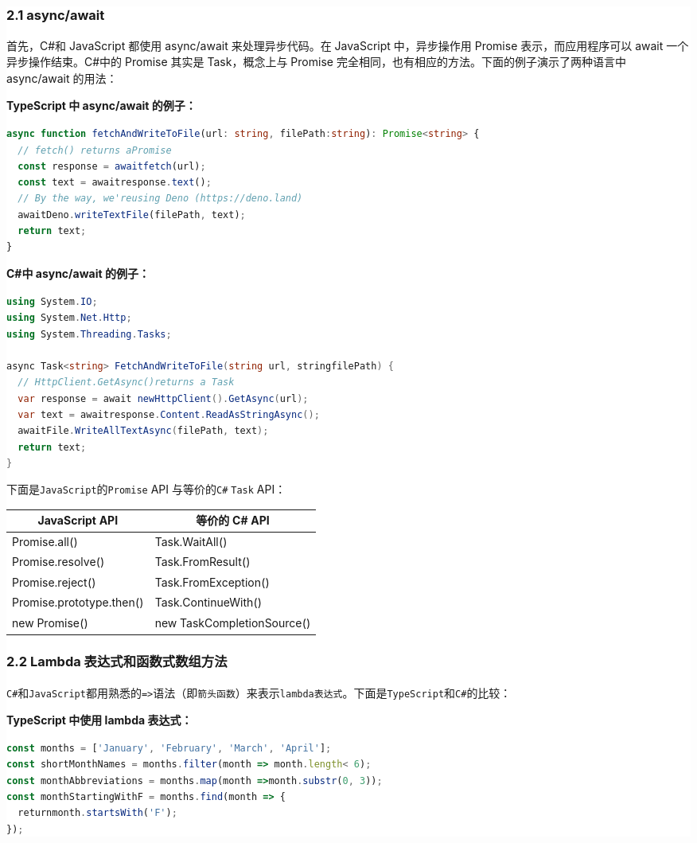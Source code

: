 ### 2.1 async/await

首先，C#和 JavaScript 都使用 async/await 来处理异步代码。在 JavaScript 中，异步操作用 Promise 表示，而应用程序可以 await 一个异步操作结束。C#中的 Promise 其实是 Task，概念上与 Promise 完全相同，也有相应的方法。下面的例子演示了两种语言中 async/await 的用法：

**TypeScript 中 async/await 的例子：**

```TypeScript
async function fetchAndWriteToFile(url: string, filePath:string): Promise<string> {
  // fetch() returns aPromise
  const response = awaitfetch(url);
  const text = awaitresponse.text();
  // By the way, we'reusing Deno (https://deno.land)
  awaitDeno.writeTextFile(filePath, text);
  return text;
}
```

**C#中 async/await 的例子：**

```C#
using System.IO;
using System.Net.Http;
using System.Threading.Tasks;

async Task<string> FetchAndWriteToFile(string url, stringfilePath) {
  // HttpClient.GetAsync()returns a Task
  var response = await newHttpClient().GetAsync(url);
  var text = awaitresponse.Content.ReadAsStringAsync();
  awaitFile.WriteAllTextAsync(filePath, text);
  return text;
}
```

下面是`JavaScript`的`Promise` API 与等价的`C#` `Task` API：

| JavaScript API           | 等价的 C# API              |
| ------------------------ | -------------------------- |
| Promise.all()            | Task.WaitAll()             |
| Promise.resolve()        | Task.FromResult()          |
| Promise.reject()         | Task.FromException()       |
| Promise.prototype.then() | Task.ContinueWith()        |
| new Promise()            | new TaskCompletionSource() |

### 2.2 Lambda 表达式和函数式数组方法

`C#`和`JavaScript`都用熟悉的`=>`语法（即`箭头函数`）来表示`lambda表达式`。下面是`TypeScript`和`C#`的比较：

**TypeScript 中使用 lambda 表达式：**

```TypeScript
const months = ['January', 'February', 'March', 'April'];
const shortMonthNames = months.filter(month => month.length< 6);
const monthAbbreviations = months.map(month =>month.substr(0, 3));
const monthStartingWithF = months.find(month => {
  returnmonth.startsWith('F');
});
```
